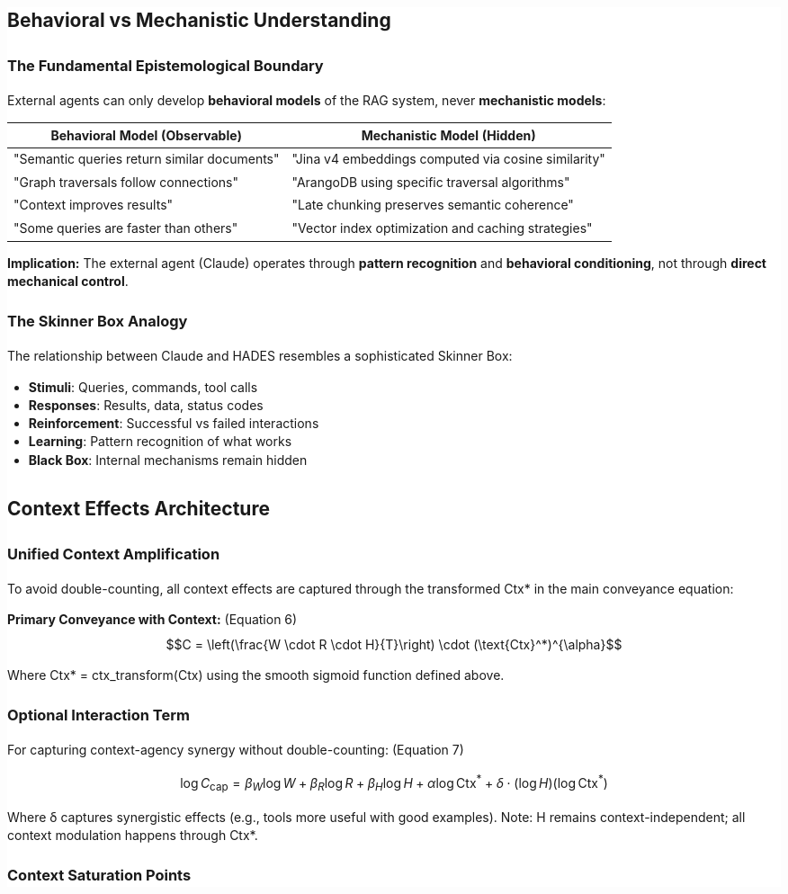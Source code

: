 ## Behavioral vs Mechanistic Understanding

### The Fundamental Epistemological Boundary

External agents can only develop **behavioral models** of the RAG system, never **mechanistic models**:

| Behavioral Model (Observable) | Mechanistic Model (Hidden) |
|------------------------------|---------------------------|
| "Semantic queries return similar documents" | "Jina v4 embeddings computed via cosine similarity" |
| "Graph traversals follow connections" | "ArangoDB using specific traversal algorithms" |
| "Context improves results" | "Late chunking preserves semantic coherence" |
| "Some queries are faster than others" | "Vector index optimization and caching strategies" |

**Implication:** The external agent (Claude) operates through **pattern recognition** and **behavioral conditioning**, not through **direct mechanical control**.

### The Skinner Box Analogy

The relationship between Claude and HADES resembles a sophisticated Skinner Box:

- **Stimuli**: Queries, commands, tool calls
- **Responses**: Results, data, status codes
- **Reinforcement**: Successful vs failed interactions
- **Learning**: Pattern recognition of what works
- **Black Box**: Internal mechanisms remain hidden

## Context Effects Architecture

### Unified Context Amplification

To avoid double-counting, all context effects are captured through the transformed Ctx* in the main conveyance equation:

**Primary Conveyance with Context:** (Equation 6)
$$C = \left(\frac{W \cdot R \cdot H}{T}\right) \cdot (\text{Ctx}^*)^{\alpha}$$

Where Ctx* = ctx_transform(Ctx) using the smooth sigmoid function defined above.

### Optional Interaction Term

For capturing context-agency synergy without double-counting: (Equation 7)

$$\log C_{\text{cap}} = \beta_W \log W + \beta_R \log R + \beta_H \log H + \alpha \log \text{Ctx}^* + \delta \cdot (\log H)(\log \text{Ctx}^*)$$

Where δ captures synergistic effects (e.g., tools more useful with good examples). Note: H remains context-independent; all context modulation happens through Ctx*.

### Context Saturation Points
